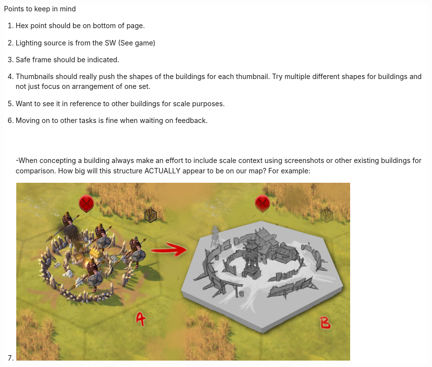
<p>Points to keep in mind</p>


<ol style="list-style-type: decimal">
<li>
<p>Hex point should be on bottom of page.</p>
</li>
<li>
<p>Lighting source is from the SW (See game)</p>
</li>
<li>
<p>Safe frame should be indicated.</p>
</li>
<li>
<p>Thumbnails should really push the shapes of the buildings for each thumbnail. Try multiple different shapes for buildings and not just focus on arrangement of one set.</p>
</li>
<li>
<p>Want to see it in reference to other buildings for scale purposes.</p>
</li>
<li>
<p>Moving on to other tasks is fine when waiting on feedback.<br />
<br />
<br />
<br />
-When concepting a building always make an effort to include scale context using screenshots or other existing buildings for comparison. How big will this structure ACTUALLY appear to be on our map? For example:</p>
</li>
<li>
<p><img src="BuildingsProcess/media/image1.png" alt="Machine generated alternative text: " width="679" height="360" /></p>
</li>
</ol>
